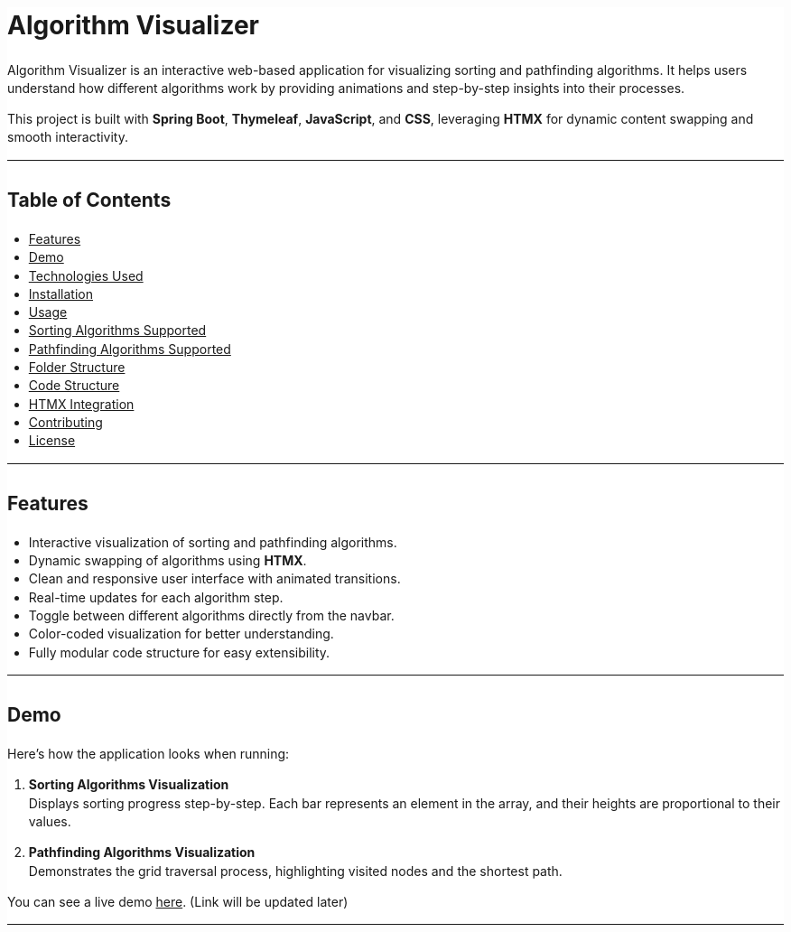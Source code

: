 # Algorithm Visualizer

Algorithm Visualizer is an interactive web-based application for visualizing sorting and pathfinding algorithms. It helps users understand how different algorithms work by providing animations and step-by-step insights into their processes. 

This project is built with **Spring Boot**, **Thymeleaf**, **JavaScript**, and **CSS**, leveraging **HTMX** for dynamic content swapping and smooth interactivity.

---

## Table of Contents

- [Features](#features)
- [Demo](#demo)
- [Technologies Used](#technologies-used)
- [Installation](#installation)
- [Usage](#usage)
- [Sorting Algorithms Supported](#sorting-algorithms-supported)
- [Pathfinding Algorithms Supported](#pathfinding-algorithms-supported)
- [Folder Structure](#folder-structure)
- [Code Structure](#code-structure)
- [HTMX Integration](#htmx-integration)
- [Contributing](#contributing)
- [License](#license)

---

## Features

- Interactive visualization of sorting and pathfinding algorithms.
- Dynamic swapping of algorithms using **HTMX**.
- Clean and responsive user interface with animated transitions.
- Real-time updates for each algorithm step.
- Toggle between different algorithms directly from the navbar.
- Color-coded visualization for better understanding.
- Fully modular code structure for easy extensibility.

---

## Demo

Here’s how the application looks when running:

1. **Sorting Algorithms Visualization**  
   Displays sorting progress step-by-step. Each bar represents an element in the array, and their heights are proportional to their values.

2. **Pathfinding Algorithms Visualization**  
   Demonstrates the grid traversal process, highlighting visited nodes and the shortest path.

You can see a live demo [here](#). (Link will be updated later)

---